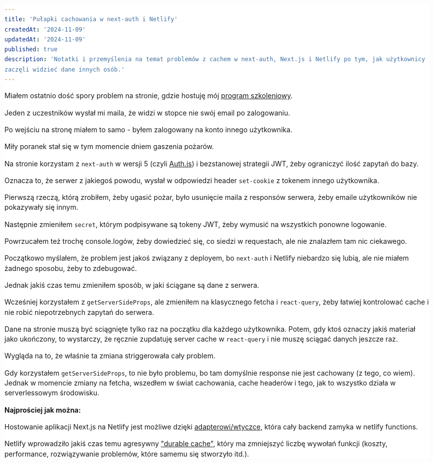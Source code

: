 ```yaml
---
title: 'Pułapki cachowania w next-auth i Netlify'
createdAt: '2024-11-09'
updatedAt: '2024-11-09'
published: true
description: 'Notatki i przemyślenia na temat problemów z cachem w next-auth, Next.js i Netlify po tym, jak użytkownicy zaczęli widzieć dane innych osób.'
---
```


Miałem ostatnio dość spory problem na stronie, gdzie hostuję mój [program szkoleniowy](/spwz/).

Jeden z uczestników wysłał mi maila, że widzi w stopce nie swój email po zalogowaniu.

Po wejściu na stronę miałem to samo - byłem zalogowany na konto innego użytkownika.

Miły poranek stał się w tym momencie dniem gaszenia pożarów.

Na stronie korzystam z `next-auth` w wersji 5 (czyli [Auth.js](https://authjs.dev/)) i bezstanowej strategii JWT, żeby ograniczyć ilość zapytań do bazy.

Oznacza to, że serwer z jakiegoś powodu, wysłał w odpowiedzi header `set-cookie` z tokenem innego użytkownika.

Pierwszą rzeczą, którą zrobiłem, żeby ugasić pożar, było usunięcie maila z responsów serwera, żeby emaile użytkowników nie pokazywały się innym.

Następnie zmieniłem `secret`, którym podpisywane są tokeny JWT, żeby wymusić na wszystkich ponowne logowanie.

Powrzucałem też trochę console.logów, żeby dowiedzieć się, co siedzi w requestach, ale nie znalazłem tam nic ciekawego.

Początkowo myślałem, że problem jest jakoś związany z deployem, bo `next-auth` i Netlify niebardzo się lubią, ale nie miałem żadnego sposobu, żeby to zdebugować.

Jednak jakiś czas temu zmieniłem sposób, w jaki ściągane są dane z serwera.

Wcześniej korzystałem z `getServerSideProps`, ale zmieniłem na klasycznego fetcha i `react-query`, żeby łatwiej kontrolować cache i nie robić niepotrzebnych zapytań do serwera.

Dane na stronie muszą być sciągnięte tylko raz na początku dla każdego użytkownika. Potem, gdy ktoś oznaczy jakiś materiał jako ukończony, to wystarczy, że ręcznie zupdatuję server cache w `react-query` i nie muszę sciągać danych jeszcze raz.

Wygląda na to, że właśnie ta zmiana striggerowała cały problem.

Gdy korzystałem `getServerSideProps`, to nie było problemu, bo tam domyślnie response nie jest cachowany (z tego, co wiem). Jednak w momencie zmiany na fetcha, wszedłem w świat cachowania, cache headerów i tego, jak to wszystko działa w serverlessowym środowisku.

**Najprościej jak można:**

Hostowanie aplikacji Next.js na Netlify jest możliwe dzięki [adapterowi/wtyczce](https://docs.netlify.com/frameworks/next-js/overview/), która cały backend zamyka w netlify functions.

Netlify wprowadziło jakiś czas temu agresywny ["durable cache"](https://docs.netlify.com/platform/caching/#durable-directive), który ma zmniejszyć liczbę wywołań funkcji (koszty, performance, rozwiązywanie problemów, które samemu się stworzyło itd.).
